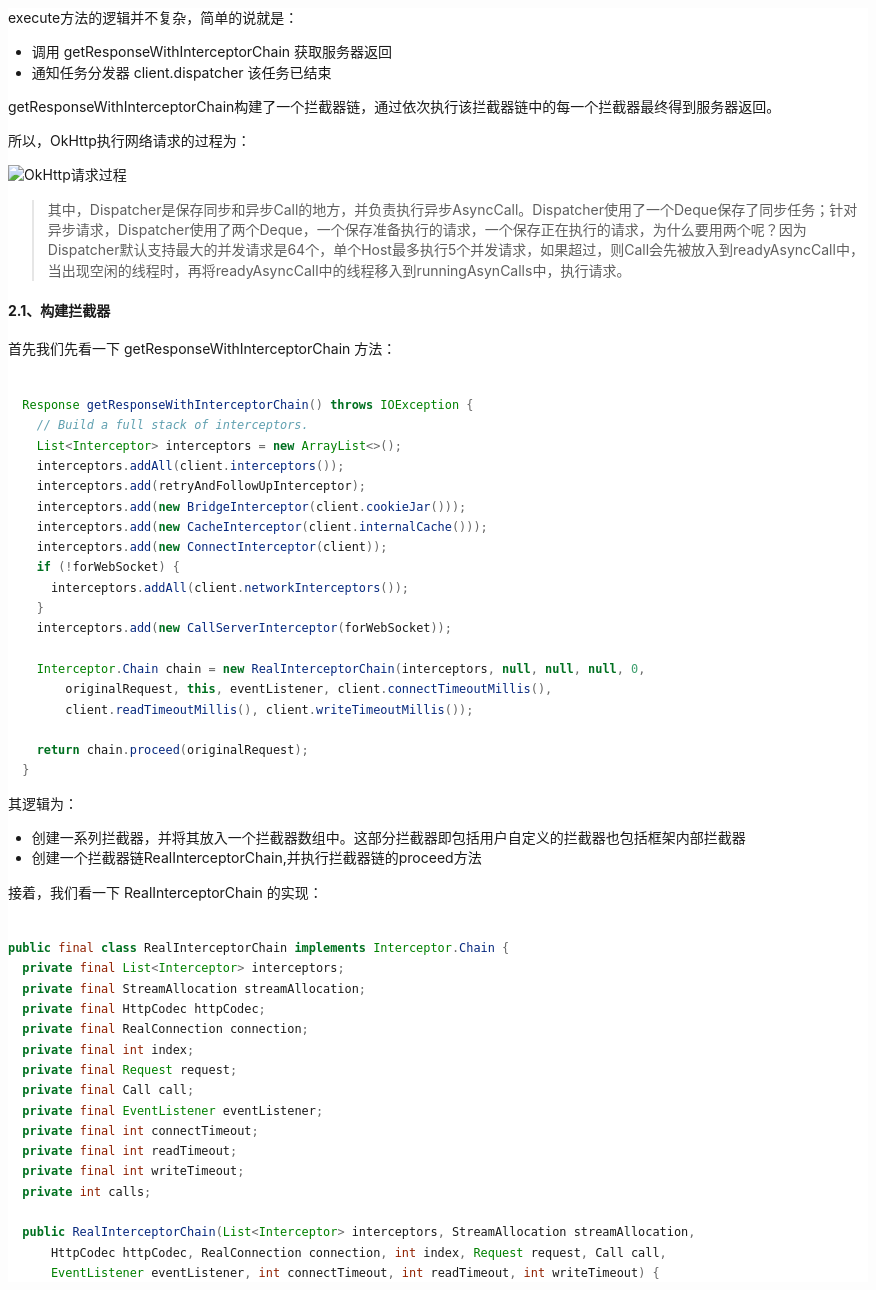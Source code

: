 execute方法的逻辑并不复杂，简单的说就是：

+ 调用 getResponseWithInterceptorChain 获取服务器返回
+ 通知任务分发器 client.dispatcher 该任务已结束

getResponseWithInterceptorChain构建了一个拦截器链，通过依次执行该拦截器链中的每一个拦截器最终得到服务器返回。

所以，OkHttp执行网络请求的过程为：

![OkHttp请求过程](https://img-blog.csdn.net/20171101140629030?watermark/2/text/aHR0cDovL2Jsb2cuY3Nkbi5uZXQvanNvbl9pdA==/font/5a6L5L2T/fontsize/400/fill/I0JBQkFCMA==/dissolve/70/gravity/Center)

> 其中，Dispatcher是保存同步和异步Call的地方，并负责执行异步AsyncCall。Dispatcher使用了一个Deque保存了同步任务；针对异步请求，Dispatcher使用了两个Deque，一个保存准备执行的请求，一个保存正在执行的请求，为什么要用两个呢？因为Dispatcher默认支持最大的并发请求是64个，单个Host最多执行5个并发请求，如果超过，则Call会先被放入到readyAsyncCall中，当出现空闲的线程时，再将readyAsyncCall中的线程移入到runningAsynCalls中，执行请求。

#### 2.1、构建拦截器

首先我们先看一下 getResponseWithInterceptorChain 方法：

```java

  Response getResponseWithInterceptorChain() throws IOException {
    // Build a full stack of interceptors.
    List<Interceptor> interceptors = new ArrayList<>();
    interceptors.addAll(client.interceptors());
    interceptors.add(retryAndFollowUpInterceptor);
    interceptors.add(new BridgeInterceptor(client.cookieJar()));
    interceptors.add(new CacheInterceptor(client.internalCache()));
    interceptors.add(new ConnectInterceptor(client));
    if (!forWebSocket) {
      interceptors.addAll(client.networkInterceptors());
    }
    interceptors.add(new CallServerInterceptor(forWebSocket));

    Interceptor.Chain chain = new RealInterceptorChain(interceptors, null, null, null, 0,
        originalRequest, this, eventListener, client.connectTimeoutMillis(),
        client.readTimeoutMillis(), client.writeTimeoutMillis());

    return chain.proceed(originalRequest);
  }

```

其逻辑为：

+ 创建一系列拦截器，并将其放入一个拦截器数组中。这部分拦截器即包括用户自定义的拦截器也包括框架内部拦截器
+ 创建一个拦截器链RealInterceptorChain,并执行拦截器链的proceed方法

接着，我们看一下 RealInterceptorChain 的实现：

```java

public final class RealInterceptorChain implements Interceptor.Chain {
  private final List<Interceptor> interceptors;
  private final StreamAllocation streamAllocation;
  private final HttpCodec httpCodec;
  private final RealConnection connection;
  private final int index;
  private final Request request;
  private final Call call;
  private final EventListener eventListener;
  private final int connectTimeout;
  private final int readTimeout;
  private final int writeTimeout;
  private int calls;

  public RealInterceptorChain(List<Interceptor> interceptors, StreamAllocation streamAllocation,
      HttpCodec httpCodec, RealConnection connection, int index, Request request, Call call,
      EventListener eventListener, int connectTimeout, int readTimeout, int writeTimeout) {
```